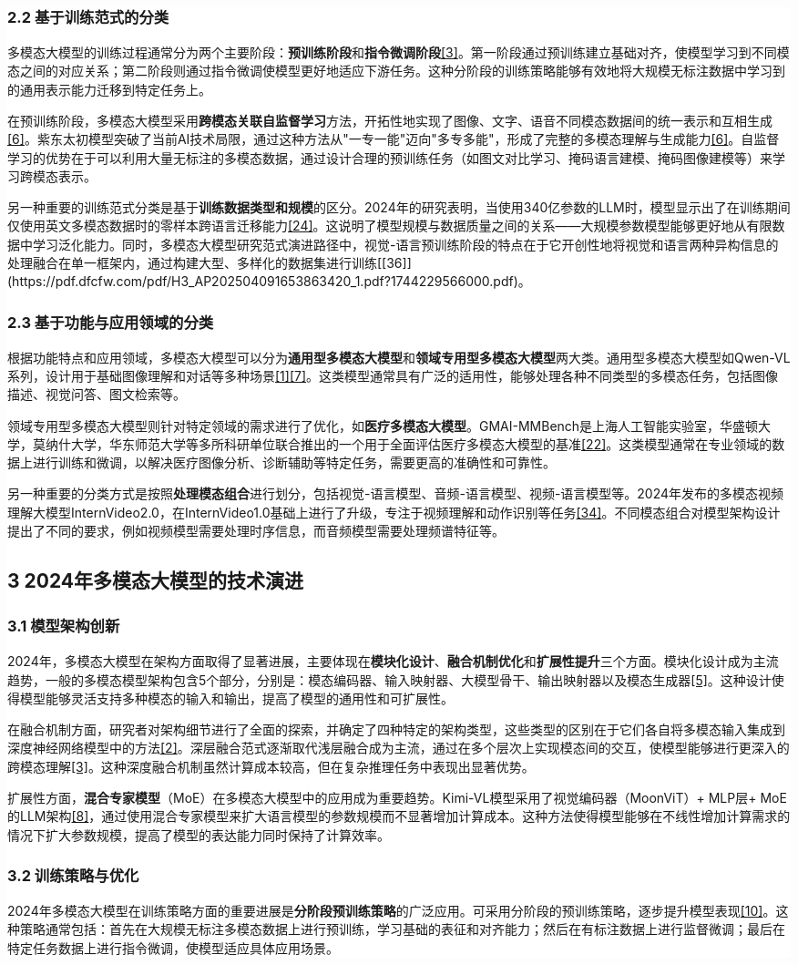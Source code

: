 ### 2.2 基于训练范式的分类

多模态大模型的训练过程通常分为两个主要阶段：**预训练阶段**和**指令微调阶段**[[3]](https://blog.csdn.net/weixin_37763484/article/details/148903011)。第一阶段通过预训练建立基础对齐，使模型学习到不同模态之间的对应关系；第二阶段则通过指令微调使模型更好地适应下游任务。这种分阶段的训练策略能够有效地将大规模无标注数据中学习到的通用表示能力迁移到特定任务上。

在预训练阶段，多模态大模型采用**跨模态关联自监督学习**方法，开拓性地实现了图像、文字、语音不同模态数据间的统一表示和互相生成[[6]](https://indico.ihep.ac.cn/event/22572/contributions/162932/attachments/80478/100884/%E5%A4%9A%E6%A8%A1%E6%80%81%E5%A4%A7%E6%A8%A1%E5%9E%8B%E7%9A%84%E5%AE%9E%E8%B7%B5%E4%B8%8E%E6%80%9D%E8%80%83-%E6%9C%B1%E4%BC%98%E6%9D%BE-%E8%87%AA%E5%8A%A8%E5%8C%96%E6%89%80.pdf)。紫东太初模型突破了当前AI技术局限，通过这种方法从"一专一能"迈向"多专多能"，形成了完整的多模态理解与生成能力[[6]](https://indico.ihep.ac.cn/event/22572/contributions/162932/attachments/80478/100884/%E5%A4%9A%E6%A8%A1%E6%80%81%E5%A4%A7%E6%A8%A1%E5%9E%8B%E7%9A%84%E5%AE%9E%E8%B7%B5%E4%B8%8E%E6%80%9D%E8%80%83-%E6%9C%B1%E4%BC%98%E6%9D%BE-%E8%87%AA%E5%8A%A8%E5%8C%96%E6%89%80.pdf)。自监督学习的优势在于可以利用大量无标注的多模态数据，通过设计合理的预训练任务（如图文对比学习、掩码语言建模、掩码图像建模等）来学习跨模态表示。

另一种重要的训练范式分类是基于**训练数据类型和规模**的区分。2024年的研究表明，当使用340亿参数的LLM时，模型显示出了在训练期间仅使用英文多模态数据时的零样本跨语言迁移能力[[24]](https://zhuanlan.zhihu.com/p/***********)。这说明了模型规模与数据质量之间的关系——大规模参数模型能够更好地从有限数据中学习泛化能力。同时，多模态大模型研究范式演进路径中，视觉-语言预训练阶段的特点在于它开创性地将视觉和语言两种异构信息的处理融合在单一框架内，通过构建大型、多样化的数据集进行训练[[36]](https://pdf.dfcfw.com/pdf/H3_AP202504091653863420_1.pdf?1744229566000.pdf)。

### 2.3 基于功能与应用领域的分类

根据功能特点和应用领域，多模态大模型可以分为**通用型多模态大模型**和**领域专用型多模态大模型**两大类。通用型多模态大模型如Qwen-VL系列，设计用于基础图像理解和对话等多种场景[[1]](https://zhuanlan.zhihu.com/p/32516655813)[[7]](https://blog.csdn.net/yjh_SE007/article/details/146492221)。这类模型通常具有广泛的适用性，能够处理各种不同类型的多模态任务，包括图像描述、视觉问答、图文检索等。

领域专用型多模态大模型则针对特定领域的需求进行了优化，如**医疗多模态大模型**。GMAI-MMBench是上海人工智能实验室，华盛顿大学，莫纳什大学，华东师范大学等多所科研单位联合推出的一个用于全面评估医疗多模态大模型的基准[[22]](https://zhuanlan.zhihu.com/p/3483194341)。这类模型通常在专业领域的数据上进行训练和微调，以解决医疗图像分析、诊断辅助等特定任务，需要更高的准确性和可靠性。

另一种重要的分类方式是按照**处理模态组合**进行划分，包括视觉-语言模型、音频-语言模型、视频-语言模型等。2024年发布的多模态视频理解大模型InternVideo2.0，在InternVideo1.0基础上进行了升级，专注于视频理解和动作识别等任务[[34]](https://ccf.org.cn/ChinaMM2025/news_d_3168)。不同模态组合对模型架构设计提出了不同的要求，例如视频模型需要处理时序信息，而音频模型需要处理频谱特征等。

## 3 2024年多模态大模型的技术演进

### 3.1 模型架构创新

2024年，多模态大模型在架构方面取得了显著进展，主要体现在**模块化设计**、**融合机制优化**和**扩展性提升**三个方面。模块化设计成为主流趋势，一般的多模态模型架构包含5个部分，分别是：模态编码器、输入映射器、大模型骨干、输出映射器以及模态生成器[[5]](https://www.51cto.com/article/812515.html)。这种设计使得模型能够灵活支持多种模态的输入和输出，提高了模型的通用性和可扩展性。

在融合机制方面，研究者对架构细节进行了全面的探索，并确定了四种特定的架构类型，这些类型的区别在于它们各自将多模态输入集成到深度神经网络模型中的方法[[2]](https://zhuanlan.zhihu.com/p/683654820)。深层融合范式逐渐取代浅层融合成为主流，通过在多个层次上实现模态间的交互，使模型能够进行更深入的跨模态理解[[3]](https://blog.csdn.net/weixin_37763484/article/details/148903011)。这种深度融合机制虽然计算成本较高，但在复杂推理任务中表现出显著优势。

扩展性方面，**混合专家模型**（MoE）在多模态大模型中的应用成为重要趋势。Kimi-VL模型采用了视觉编码器（MoonViT）+ MLP层+ MoE的LLM架构[[8]](https://developer.volcengine.com/articles/7496711924026425395)，通过使用混合专家模型来扩大语言模型的参数规模而不显著增加计算成本。这种方法使得模型能够在不线性增加计算需求的情况下扩大参数规模，提高了模型的表达能力同时保持了计算效率。

### 3.2 训练策略与优化

2024年多模态大模型在训练策略方面的重要进展是**分阶段预训练策略**的广泛应用。可采用分阶段的预训练策略，逐步提升模型表现[[10]](https://pdf.dfcfw.com/pdf/H3_AP202504091653863420_1.pdf?1744229566000.pdf)。这种策略通常包括：首先在大规模无标注多模态数据上进行预训练，学习基础的表征和对齐能力；然后在有标注数据上进行监督微调；最后在特定任务数据上进行指令微调，使模型适应具体应用场景。
